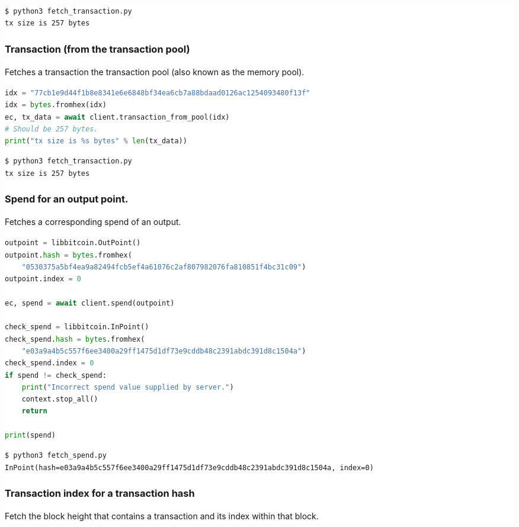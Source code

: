 ```
$ python3 fetch_transaction.py
tx size is 257 bytes
```

### Transaction (from the transaction pool)

Fetches a transaction the transaction pool (also known as the memory pool).

```py
idx = "77cb1e9d44f1b8e8341e6e6848bf34ea6cb7a88bdaad0126ac1254093480f13f"
idx = bytes.fromhex(idx)
ec, tx_data = await client.transaction_from_pool(idx)
# Should be 257 bytes.
print("tx size is %s bytes" % len(tx_data))
```

```
$ python3 fetch_transaction.py
tx size is 257 bytes
```

### Spend for an output point.

Fetches a corresponding spend of an output.

```py
outpoint = libbitcoin.OutPoint()
outpoint.hash = bytes.fromhex(
	"0530375a5bf4ea9a82494fcb5ef4a61076c2af807982076fa810851f4bc31c09")
outpoint.index = 0

ec, spend = await client.spend(outpoint)

check_spend = libbitcoin.InPoint()
check_spend.hash = bytes.fromhex(
	"e03a9a4b5c557f6ee3400a29ff1475d1df73e9cddb48c2391abdc391d8c1504a")
check_spend.index = 0
if spend != check_spend:
	print("Incorrect spend value supplied by server.")
	context.stop_all()
	return

print(spend)
```

```
$ python3 fetch_spend.py 
InPoint(hash=e03a9a4b5c557f6ee3400a29ff1475d1df73e9cddb48c2391abdc391d8c1504a, index=0)
```

### Transaction index for a transaction hash

Fetch the block height that contains a transaction and its index
within that block.
